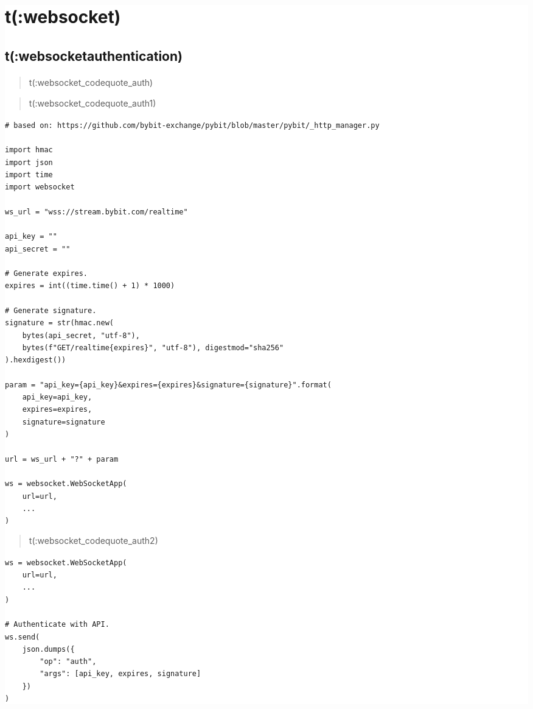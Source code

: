 # t(:websocket)
## t(:websocketauthentication)
> t(:websocket_codequote_auth)

> t(:websocket_codequote_auth1)

```python--pybit
# based on: https://github.com/bybit-exchange/pybit/blob/master/pybit/_http_manager.py

import hmac
import json
import time
import websocket

ws_url = "wss://stream.bybit.com/realtime"

api_key = ""
api_secret = ""

# Generate expires.
expires = int((time.time() + 1) * 1000)

# Generate signature.
signature = str(hmac.new(
    bytes(api_secret, "utf-8"),
    bytes(f"GET/realtime{expires}", "utf-8"), digestmod="sha256"
).hexdigest())

param = "api_key={api_key}&expires={expires}&signature={signature}".format(
    api_key=api_key,
    expires=expires,
    signature=signature
)

url = ws_url + "?" + param

ws = websocket.WebSocketApp(
    url=url,
    ...
)
```

> t(:websocket_codequote_auth2)

```python--pybit
ws = websocket.WebSocketApp(
    url=url,
    ...
)

# Authenticate with API.
ws.send(
    json.dumps({
        "op": "auth",
        "args": [api_key, expires, signature]
    })
)
```
